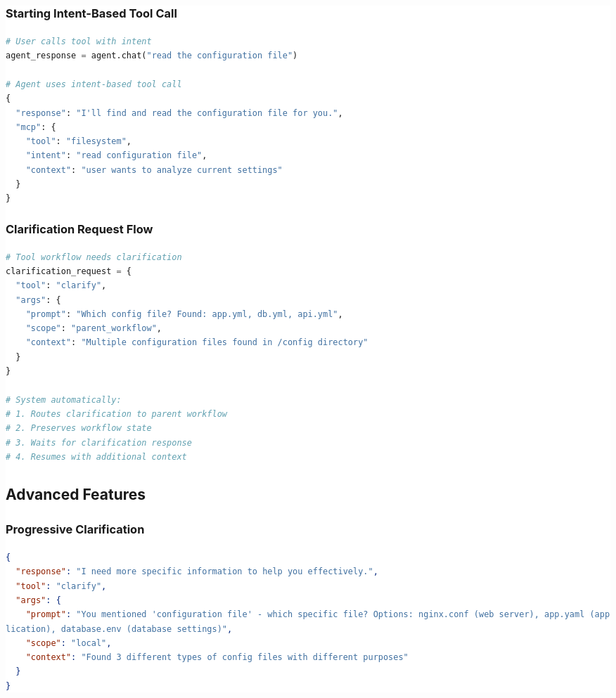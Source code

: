### Starting Intent-Based Tool Call
```python
# User calls tool with intent
agent_response = agent.chat("read the configuration file")

# Agent uses intent-based tool call
{
  "response": "I'll find and read the configuration file for you.",
  "mcp": {
    "tool": "filesystem",
    "intent": "read configuration file", 
    "context": "user wants to analyze current settings"
  }
}
```

### Clarification Request Flow
```python
# Tool workflow needs clarification
clarification_request = {
  "tool": "clarify",
  "args": {
    "prompt": "Which config file? Found: app.yml, db.yml, api.yml", 
    "scope": "parent_workflow",
    "context": "Multiple configuration files found in /config directory"
  }
}

# System automatically:
# 1. Routes clarification to parent workflow
# 2. Preserves workflow state 
# 3. Waits for clarification response
# 4. Resumes with additional context
```

## Advanced Features

### Progressive Clarification
```json
{
  "response": "I need more specific information to help you effectively.",
  "tool": "clarify", 
  "args": {
    "prompt": "You mentioned 'configuration file' - which specific file? Options: nginx.conf (web server), app.yaml (application), database.env (database settings)",
    "scope": "local",
    "context": "Found 3 different types of config files with different purposes"
  }
}
```

